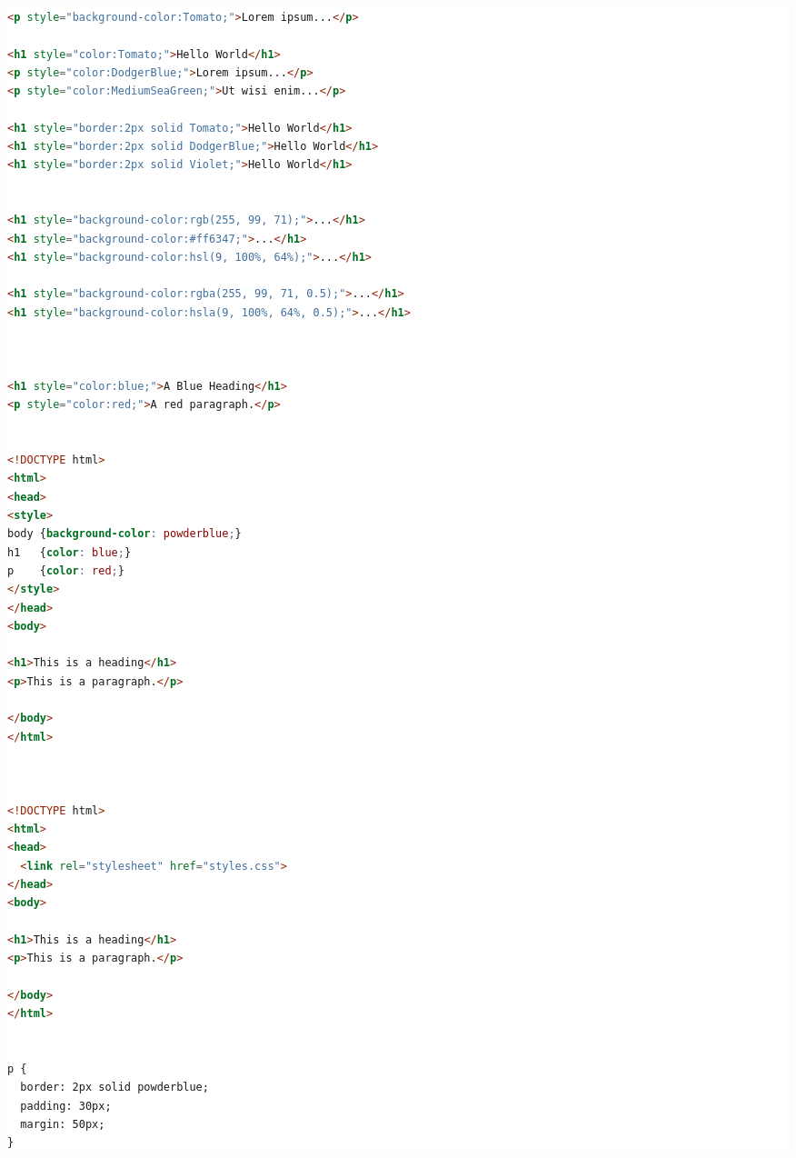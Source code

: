 ```html
<p style="background-color:Tomato;">Lorem ipsum...</p>

<h1 style="color:Tomato;">Hello World</h1>
<p style="color:DodgerBlue;">Lorem ipsum...</p>
<p style="color:MediumSeaGreen;">Ut wisi enim...</p>

<h1 style="border:2px solid Tomato;">Hello World</h1>
<h1 style="border:2px solid DodgerBlue;">Hello World</h1>
<h1 style="border:2px solid Violet;">Hello World</h1>


<h1 style="background-color:rgb(255, 99, 71);">...</h1>
<h1 style="background-color:#ff6347;">...</h1>
<h1 style="background-color:hsl(9, 100%, 64%);">...</h1>

<h1 style="background-color:rgba(255, 99, 71, 0.5);">...</h1>
<h1 style="background-color:hsla(9, 100%, 64%, 0.5);">...</h1>



<h1 style="color:blue;">A Blue Heading</h1>
<p style="color:red;">A red paragraph.</p>


<!DOCTYPE html>
<html>
<head>
<style>
body {background-color: powderblue;}
h1   {color: blue;}
p    {color: red;}
</style>
</head>
<body>

<h1>This is a heading</h1>
<p>This is a paragraph.</p>

</body>
</html>



<!DOCTYPE html>
<html>
<head>
  <link rel="stylesheet" href="styles.css">
</head>
<body>

<h1>This is a heading</h1>
<p>This is a paragraph.</p>

</body>
</html>


p {
  border: 2px solid powderblue;
  padding: 30px;
  margin: 50px;
}

```